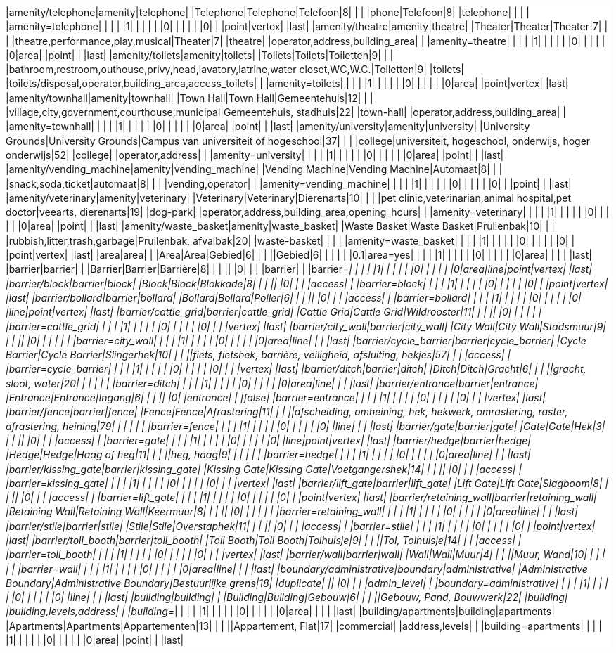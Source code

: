 |amenity/telephone|amenity|telephone| |Telephone|Telephone|Telefoon|8| | | |phone|Telefoon|8| |telephone| | | | |amenity=telephone| | | | |1| | | | | |0| | | | | |0| | |point|vertex| |last|
|amenity/theatre|amenity|theatre| |Theater|Theater|Theater|7| | | |theatre,performance,play,musical|Theater|7| |theatre| |operator,address,building_area| | |amenity=theatre| | | | |1| | | | | |0| | | | | |0|area| |point| | |last|
|amenity/toilets|amenity|toilets| |Toilets|Toilets|Toiletten|9| | | |bathroom,restroom,outhouse,privy,head,lavatory,latrine,water closet,WC,W.C.|Toiletten|9| |toilets| |toilets/disposal,operator,building_area,access_toilets| | |amenity=toilets| | | | |1| | | | | |0| | | | | |0|area| |point|vertex| |last|
|amenity/townhall|amenity|townhall| |Town Hall|Town Hall|Gemeentehuis|12| | | |village,city,government,courthouse,municipal|Gemeentehuis, stadhuis|22| |town-hall| |operator,address,building_area| | |amenity=townhall| | | | |1| | | | | |0| | | | | |0|area| |point| | |last|
|amenity/university|amenity|university| |University Grounds|University Grounds|Campus van universiteit of hogeschool|37| | | |college|universiteit, hogeschool, onderwijs, hoger onderwijs|52| |college| |operator,address| | |amenity=university| | | | |1| | | | | |0| | | | | |0|area| |point| | |last|
|amenity/vending_machine|amenity|vending_machine| |Vending Machine|Vending Machine|Automaat|8| | | |snack,soda,ticket|automaat|8| | | |vending,operator| | |amenity=vending_machine| | | | |1| | | | | |0| | | | | |0| | |point| | |last|
|amenity/veterinary|amenity|veterinary| |Veterinary|Veterinary|Dierenarts|10| | | |pet clinic,veterinarian,animal hospital,pet doctor|veearts, dierenarts|19| |dog-park| |operator,address,building_area,opening_hours| | |amenity=veterinary| | | | |1| | | | | |0| | | | | |0|area| |point| | |last|
|amenity/waste_basket|amenity|waste_basket| |Waste Basket|Waste Basket|Prullenbak|10| | | |rubbish,litter,trash,garbage|Prullenbak, afvalbak|20| |waste-basket| | | | |amenity=waste_basket| | | | |1| | | | | |0| | | | | |0| | |point|vertex| |last|
|area|area| | |Area|Area|Gebied|6| | | ||Gebied|6| | | | | |0.1|area=yes| | | | |1| | | | | |0| | | | | |0|area| | | | |last|
|barrier|barrier| | |Barrier|Barrier|Barrière|8| | | || |0| | | |barrier| | |barrier=*| | | | |1| | | | | |0| | | | | |0|area|line|point|vertex| |last|
|barrier/block|barrier|block| |Block|Block|Blokkade|8| | | || |0| | | |access| | |barrier=block| | | | |1| | | | | |0| | | | | |0| | |point|vertex| |last|
|barrier/bollard|barrier|bollard| |Bollard|Bollard|Poller|6| | | || |0| | | |access| | |barrier=bollard| | | | |1| | | | | |0| | | | | |0| |line|point|vertex| |last|
|barrier/cattle_grid|barrier|cattle_grid| |Cattle Grid|Cattle Grid|Wildrooster|11| | | || |0| | | | | | |barrier=cattle_grid| | | | |1| | | | | |0| | | | | |0| | | |vertex| |last|
|barrier/city_wall|barrier|city_wall| |City Wall|City Wall|Stadsmuur|9| | | || |0| | | | | | |barrier=city_wall| | | | |1| | | | | |0| | | | | |0|area|line| | | |last|
|barrier/cycle_barrier|barrier|cycle_barrier| |Cycle Barrier|Cycle Barrier|Slingerhek|10| | | ||fiets, fietshek, barrière, veiligheid, afsluiting, hekjes|57| | | |access| | |barrier=cycle_barrier| | | | |1| | | | | |0| | | | | |0| | | |vertex| |last|
|barrier/ditch|barrier|ditch| |Ditch|Ditch|Gracht|6| | | ||gracht, sloot, water|20| | | | | | |barrier=ditch| | | | |1| | | | | |0| | | | | |0|area|line| | | |last|
|barrier/entrance|barrier|entrance| |Entrance|Entrance|Ingang|6| | | || |0| |entrance| | |false| |barrier=entrance| | | | |1| | | | | |0| | | | | |0| | | |vertex| |last|
|barrier/fence|barrier|fence| |Fence|Fence|Afrastering|11| | | ||afscheiding, omheining, hek, hekwerk, omrastering, raster, afrastering, heining|79| | | | | | |barrier=fence| | | | |1| | | | | |0| | | | | |0| |line| | | |last|
|barrier/gate|barrier|gate| |Gate|Gate|Hek|3| | | || |0| | | |access| | |barrier=gate| | | | |1| | | | | |0| | | | | |0| |line|point|vertex| |last|
|barrier/hedge|barrier|hedge| |Hedge|Hedge|Haag of heg|11| | | ||heg, haag|9| | | | | | |barrier=hedge| | | | |1| | | | | |0| | | | | |0|area|line| | | |last|
|barrier/kissing_gate|barrier|kissing_gate| |Kissing Gate|Kissing Gate|Voetgangershek|14| | | || |0| | | |access| | |barrier=kissing_gate| | | | |1| | | | | |0| | | | | |0| | | |vertex| |last|
|barrier/lift_gate|barrier|lift_gate| |Lift Gate|Lift Gate|Slagboom|8| | | || |0| | | |access| | |barrier=lift_gate| | | | |1| | | | | |0| | | | | |0| | |point|vertex| |last|
|barrier/retaining_wall|barrier|retaining_wall| |Retaining Wall|Retaining Wall|Keermuur|8| | | || |0| | | | | | |barrier=retaining_wall| | | | |1| | | | | |0| | | | | |0|area|line| | | |last|
|barrier/stile|barrier|stile| |Stile|Stile|Overstaphek|11| | | || |0| | | |access| | |barrier=stile| | | | |1| | | | | |0| | | | | |0| | |point|vertex| |last|
|barrier/toll_booth|barrier|toll_booth| |Toll Booth|Toll Booth|Tolhuisje|9| | | ||Tol, Tolhuisje|14| | | |access| | |barrier=toll_booth| | | | |1| | | | | |0| | | | | |0| | | |vertex| |last|
|barrier/wall|barrier|wall| |Wall|Wall|Muur|4| | | ||Muur, Wand|10| | | | | | |barrier=wall| | | | |1| | | | | |0| | | | | |0|area|line| | | |last|
|boundary/administrative|boundary|administrative| |Administrative Boundary|Administrative Boundary|Bestuurlijke grens|18| |duplicate| || |0| | | |admin_level| | |boundary=administrative| | | | |1| | | | | |0| | | | | |0| |line| | | |last|
|building|building| | |Building|Building|Gebouw|6| | | ||Gebouw, Pand, Bouwwerk|22| |building| |building,levels,address| | |building=*| | | | |1| | | | | |0| | | | | |0|area| | | | |last|
|building/apartments|building|apartments| |Apartments|Apartments|Appartementen|13| | | ||Appartement, Flat|17| |commercial| |address,levels| | |building=apartments| | | | |1| | | | | |0| | | | | |0|area| |point| | |last|